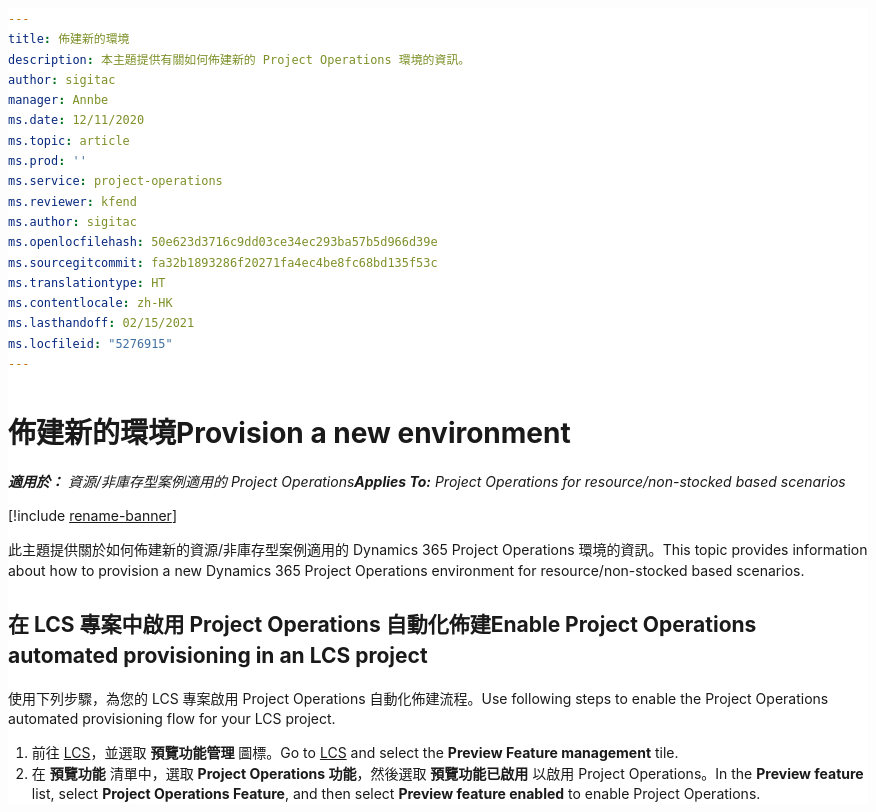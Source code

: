 ```yaml
---
title: 佈建新的環境
description: 本主題提供有關如何佈建新的 Project Operations 環境的資訊。
author: sigitac
manager: Annbe
ms.date: 12/11/2020
ms.topic: article
ms.prod: ''
ms.service: project-operations
ms.reviewer: kfend
ms.author: sigitac
ms.openlocfilehash: 50e623d3716c9dd03ce34ec293ba57b5d966d39e
ms.sourcegitcommit: fa32b1893286f20271fa4ec4be8fc68bd135f53c
ms.translationtype: HT
ms.contentlocale: zh-HK
ms.lasthandoff: 02/15/2021
ms.locfileid: "5276915"
---
```

# <a name="provision-a-new-environment"></a><span data-ttu-id="b14e9-103">佈建新的環境</span><span class="sxs-lookup"><span data-stu-id="b14e9-103">Provision a new environment</span></span>

<span data-ttu-id="b14e9-104">_**適用於：** 資源/非庫存型案例適用的 Project Operations_</span><span class="sxs-lookup"><span data-stu-id="b14e9-104">_**Applies To:** Project Operations for resource/non-stocked based scenarios_</span></span>

[!include [rename-banner](~/includes/cc-data-platform-banner.md)]

<span data-ttu-id="b14e9-105">此主題提供關於如何佈建新的資源/非庫存型案例適用的 Dynamics 365 Project Operations 環境的資訊。</span><span class="sxs-lookup"><span data-stu-id="b14e9-105">This topic provides information about how to provision a new Dynamics 365 Project Operations environment for resource/non-stocked based scenarios.</span></span>

## <a name="enable-project-operations-automated-provisioning-in-an-lcs-project"></a><span data-ttu-id="b14e9-106">在 LCS 專案中啟用 Project Operations 自動化佈建</span><span class="sxs-lookup"><span data-stu-id="b14e9-106">Enable Project Operations automated provisioning in an LCS project</span></span>

<span data-ttu-id="b14e9-107">使用下列步驟，為您的 LCS 專案啟用 Project Operations 自動化佈建流程。</span><span class="sxs-lookup"><span data-stu-id="b14e9-107">Use following steps to enable the Project Operations automated provisioning flow for your LCS project.</span></span>

1. <span data-ttu-id="b14e9-108">前往 [LCS](https://lcs.dynamics.com/v2)，並選取 **預覽功能管理** 圖標。</span><span class="sxs-lookup"><span data-stu-id="b14e9-108">Go to [LCS](https://lcs.dynamics.com/v2) and select the **Preview Feature management** tile.</span></span>
2. <span data-ttu-id="b14e9-109">在 **預覽功能** 清單中，選取 **Project Operations 功能**，然後選取 **預覽功能已啟用** 以啟用 Project Operations。</span><span class="sxs-lookup"><span data-stu-id="b14e9-109">In the **Preview feature** list, select **Project Operations Feature**, and then select **Preview feature enabled** to enable Project Operations.</span></span>
